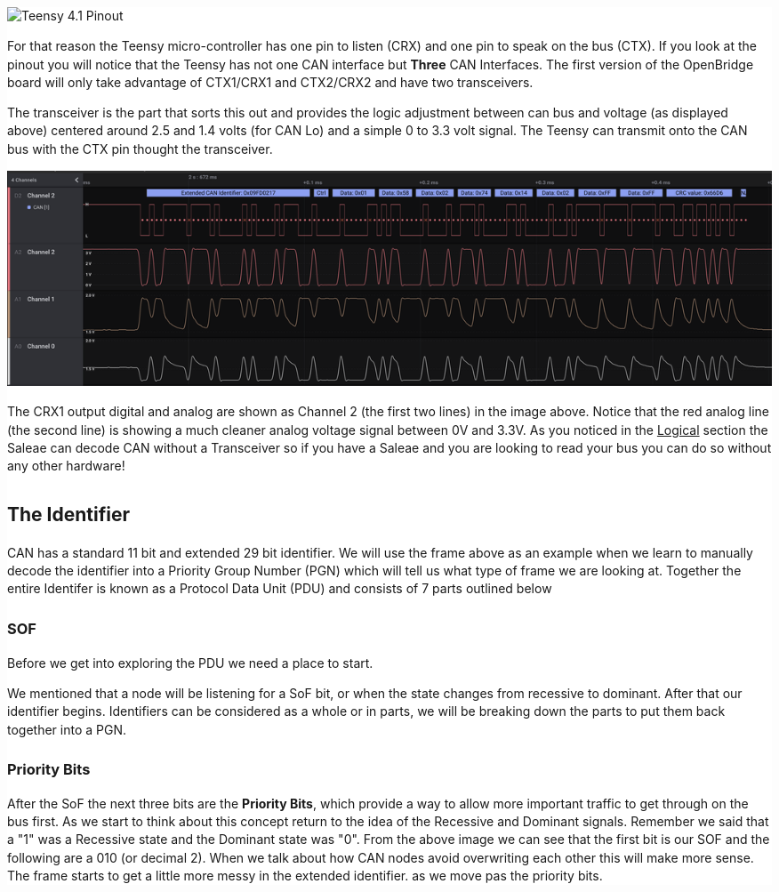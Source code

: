 ![Teensy 4.1 Pinout](https://www.pjrc.com/teensy/card11a_rev3_web.png)

For that reason the Teensy micro-controller has one pin to listen (CRX) and one pin to speak on the bus (CTX). If you look at the pinout you will notice that the Teensy has not one CAN interface but **Three** CAN Interfaces. The first version of the OpenBridge board will only take advantage of CTX1/CRX1 and CTX2/CRX2 and have two transceivers.

The transceiver is the part that sorts this out and provides the logic adjustment between can bus and voltage (as displayed above) centered around 2.5 and 1.4 volts (for CAN Lo) and a simple 0 to 3.3 volt signal. The Teensy can transmit onto the CAN bus with the CTX pin thought the transceiver.

![Adding Transceiver](../img/transceiver.png)

The CRX1 output digital and analog are shown as Channel 2 (the first two lines) in the image above. Notice that the red analog line (the second line) is showing a much cleaner analog voltage signal between 0V and 3.3V. As you noticed in the [Logical](Logical) section the Saleae can decode CAN without a Transceiver so if you have a Saleae and you are looking to read your bus you can do so without any other hardware!

## The Identifier

CAN has a standard 11 bit and extended 29 bit identifier. We will use the frame above as an example when we learn to manually decode the identifier into a Priority Group Number (PGN) which will tell us what type of frame we are looking at. Together the entire Identifer is known as a Protocol Data Unit (PDU) and consists of 7 parts outlined below

### SOF

Before we get into exploring the PDU we need a place to start.

We mentioned that a node will be listening for a SoF bit, or when the state changes from recessive to dominant. After that our identifier begins. Identifiers can be considered as a whole or in parts, we will be breaking down the parts to put them back together into a PGN.

### Priority Bits

After the SoF the next three bits are the **Priority Bits**, which provide a way to allow more important traffic to get through on the bus first. As we start to think about this concept return to the idea of the Recessive and Dominant signals. Remember we said that a "1" was a Recessive state and the Dominant state was "0". From the above image we can see that the first bit is our SOF and the following are a 010 (or decimal 2). When we talk about how CAN nodes avoid overwriting each other this will make more sense. The frame starts to get a little more messy in the extended identifier. as we move pas the priority bits.
